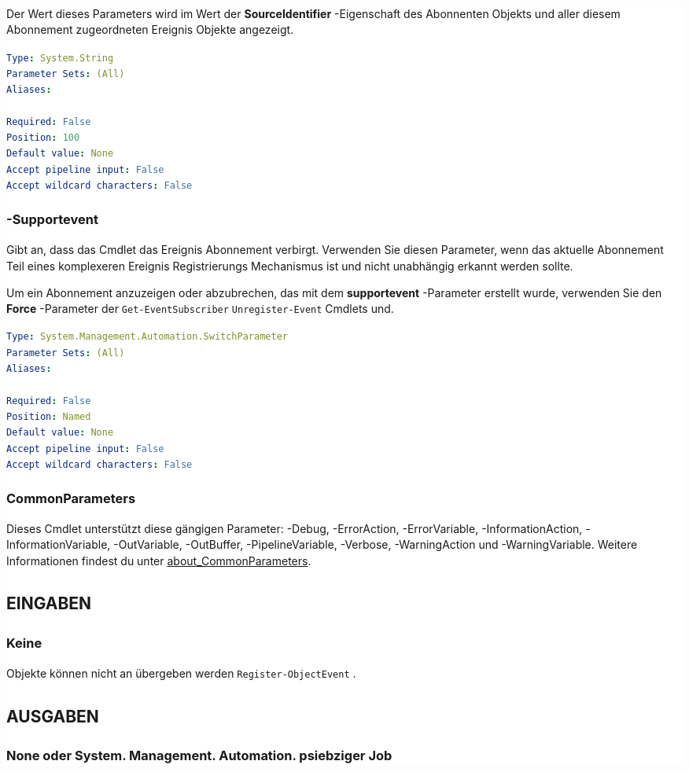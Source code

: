 Der Wert dieses Parameters wird im Wert der **SourceIdentifier** -Eigenschaft des Abonnenten Objekts und aller diesem Abonnement zugeordneten Ereignis Objekte angezeigt.

```yaml
Type: System.String
Parameter Sets: (All)
Aliases:

Required: False
Position: 100
Default value: None
Accept pipeline input: False
Accept wildcard characters: False
```

### -Supportevent

Gibt an, dass das Cmdlet das Ereignis Abonnement verbirgt. Verwenden Sie diesen Parameter, wenn das aktuelle Abonnement Teil eines komplexeren Ereignis Registrierungs Mechanismus ist und nicht unabhängig erkannt werden sollte.

Um ein Abonnement anzuzeigen oder abzubrechen, das mit dem **supportevent** -Parameter erstellt wurde, verwenden Sie den **Force** -Parameter der `Get-EventSubscriber` `Unregister-Event` Cmdlets und.

```yaml
Type: System.Management.Automation.SwitchParameter
Parameter Sets: (All)
Aliases:

Required: False
Position: Named
Default value: None
Accept pipeline input: False
Accept wildcard characters: False
```

### CommonParameters

Dieses Cmdlet unterstützt diese gängigen Parameter: -Debug, -ErrorAction, -ErrorVariable, -InformationAction, -InformationVariable, -OutVariable, -OutBuffer, -PipelineVariable, -Verbose, -WarningAction und -WarningVariable. Weitere Informationen findest du unter [about_CommonParameters](https://go.microsoft.com/fwlink/?LinkID=113216).

## EINGABEN

### Keine

Objekte können nicht an übergeben werden `Register-ObjectEvent` .

## AUSGABEN

### None oder System. Management. Automation. psiebziger Job
